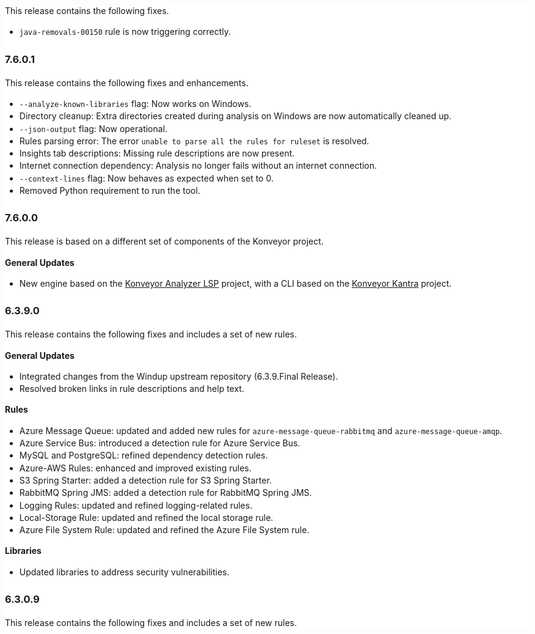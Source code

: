 This release contains the following fixes.

- `java-removals-00150` rule is now triggering correctly.

### 7.6.0.1

This release contains the following fixes and enhancements.

- `--analyze-known-libraries` flag: Now works on Windows.
- Directory cleanup: Extra directories created during analysis on Windows are now automatically cleaned up.
- `--json-output` flag: Now operational.
- Rules parsing error: The error `unable to parse all the rules for ruleset` is resolved.
- Insights tab descriptions: Missing rule descriptions are now present.
- Internet connection dependency: Analysis no longer fails without an internet connection.
- `--context-lines` flag: Now behaves as expected when set to 0.
- Removed Python requirement to run the tool.

### 7.6.0.0

This release is based on a different set of components of the Konveyor project.

**General Updates**

- New engine based on the [Konveyor Analyzer LSP](https://github.com/konveyor/analyzer-lsp) project, with a CLI based on the [Konveyor Kantra](https://github.com/konveyor/kantra/) project.

### 6.3.9.0

This release contains the following fixes and includes a set of new rules.

**General Updates**

- Integrated changes from the Windup upstream repository (6.3.9.Final Release).
- Resolved broken links in rule descriptions and help text.

**Rules**

- Azure Message Queue: updated and added new rules for `azure-message-queue-rabbitmq` and `azure-message-queue-amqp`.
- Azure Service Bus: introduced a detection rule for Azure Service Bus.
- MySQL and PostgreSQL: refined dependency detection rules.
- Azure-AWS Rules: enhanced and improved existing rules.
- S3 Spring Starter: added a detection rule for S3 Spring Starter.
- RabbitMQ Spring JMS: added a detection rule for RabbitMQ Spring JMS.
- Logging Rules: updated and refined logging-related rules.
- Local-Storage Rule: updated and refined the local storage rule.
- Azure File System Rule: updated and refined the Azure File System rule.

**Libraries**

- Updated libraries to address security vulnerabilities.

### 6.3.0.9

This release contains the following fixes and includes a set of new rules.
